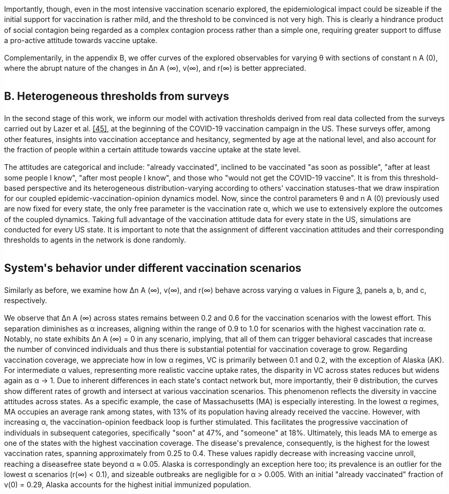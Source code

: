Importantly, though, even in the most intensive vaccination scenario explored, the epidemiological impact could be sizeable if the initial support for vaccination is rather mild, and the threshold to be convinced is not very high. This is clearly a hindrance product of social contagion being regarded as a complex contagion process rather than a simple one, requiring greater support to diffuse a pro-active attitude towards vaccine uptake.

Complementarily, in the appendix B, we offer curves of the explored observables for varying θ with sections of constant n A (0), where the abrupt nature of the changes in ∆n A (∞), v(∞), and r(∞) is better appreciated.


## B. Heterogeneous thresholds from surveys

In the second stage of this work, we inform our model with activation thresholds derived from real data collected from the surveys carried out by Lazer et al. [[45]](#b44), at the beginning of the COVID-19 vaccination campaign in the US. These surveys offer, among other features, insights into vaccination acceptance and hesitancy, segmented by age at the national level, and also account for the fraction of people within a certain attitude towards vaccine uptake at the state level.

The attitudes are categorical and include: "already vaccinated", inclined to be vaccinated "as soon as possible", "after at least some people I know", "after most people I know", and those who "would not get the COVID-19 vaccine". It is from this threshold-based perspective and its heterogeneous distribution-varying according to others' vaccination statuses-that we draw inspiration for our coupled epidemic-vaccination-opinion dynamics model. Now, since the control parameters θ and n A (0) previously used are now fixed for every state, the only free parameter is the vaccination rate α, which we use to extensively explore the outcomes of the coupled dynamics. Taking full advantage of the vaccination attitude data for every state in the US, simulations are conducted for every US state. It is important to note that the assignment of different vaccination attitudes and their corresponding thresholds to agents in the network is done randomly.


## System's behavior under different vaccination scenarios

Similarly as before, we examine how ∆n A (∞), v(∞), and r(∞) behave across varying α values in Figure [3](#fig_3), panels a, b, and c, respectively.

We observe that ∆n A (∞) across states remains between 0.2 and 0.6 for the vaccination scenarios with the lowest effort. This separation diminishes as α increases, aligning within the range of 0.9 to 1.0 for scenarios with the highest vaccination rate α. Notably, no state exhibits ∆n A (∞) = 0 in any scenario, implying, that all of them can trigger behavioral cascades that increase the number of convinced individuals and thus there is substantial potential for vaccination coverage to grow. Regarding vaccination coverage, we appreciate how in low α regimes, VC is primarily between 0.1 and 0.2, with the exception of Alaska (AK). For intermediate α values, representing more realistic vaccine uptake rates, the disparity in VC across states reduces but widens again as α → 1. Due to inherent differences in each state's contact network but, more importantly, their θ distribution, the curves show different rates of growth and intersect at various vaccination scenarios. This phenomenon reflects the diversity in vaccine attitudes across states. As a specific example, the case of Massachusetts (MA) is especially interesting. In the lowest α regimes, MA occupies an average rank among states, with 13% of its population having already received the vaccine. However, with increasing α, the vaccination-opinion feedback loop is further stimulated. This facilitates the progressive vaccination of individuals in subsequent categories, specifically "soon" at 47%, and "someone" at 18%. Ultimately, this leads MA to emerge as one of the states with the highest vaccination coverage. The disease's prevalence, consequently, is the highest for the lowest vaccination rates, spanning approximately from 0.25 to 0.4. These values rapidly decrease with increasing vaccine unroll, reaching a diseasefree state beyond α ≈ 0.05. Alaska is correspondingly an exception here too; its prevalence is an outlier for the lowest α scenarios (r(∞) < 0.1), and sizeable outbreaks are negligible for α > 0.005. With an initial "already vaccinated" fraction of v(0) = 0.29, Alaska accounts for the highest initial immunized population.
